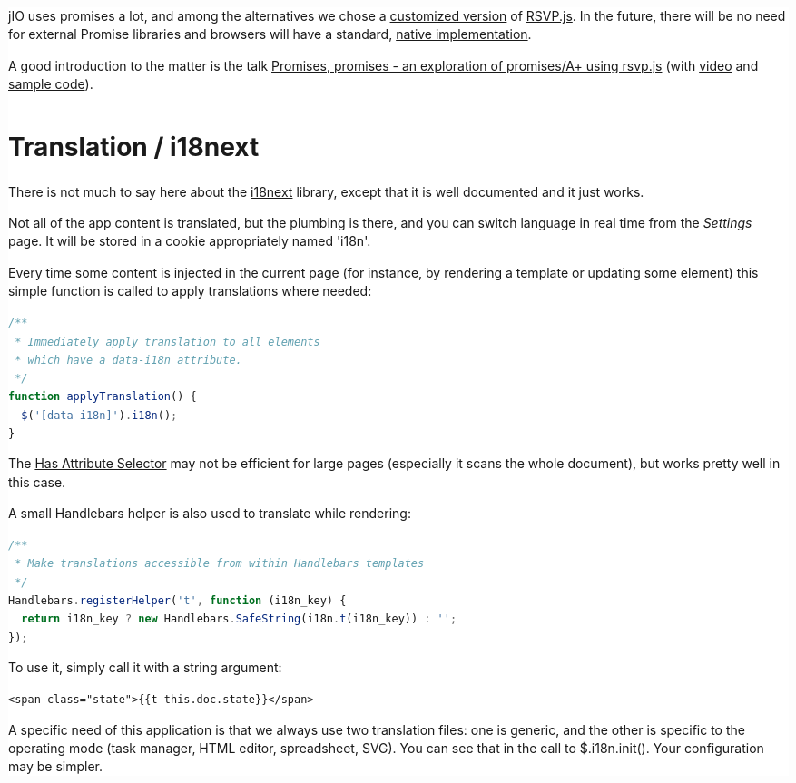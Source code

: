 jIO uses promises a lot, and among the alternatives we chose a [customized version](https://github.com/nexedi/jio/blob/master/lib/rsvp/rsvp-custom.js)
of [RSVP.js](https://github.com/tildeio/rsvp.js).
In the future, there will be no need for external Promise libraries and browsers will have a standard, [native implementation](http://www.html5rocks.com/en/tutorials/es6/promises/).

A good introduction to the matter is the talk [Promises, promises - an exploration of promises/A+ using rsvp.js](http://bantic.github.io/talks-promises/)
(with [video](http://www.youtube.com/watch?v=L1arcjb3Es8) and [sample code](http://jsbin.com/OqUWagu/24)).



Translation / i18next
=====================

There is not much to say here about the [i18next](http://i18next.com/) library, except that it is well documented and it just works.

Not all of the app content is translated, but the plumbing is there, and you can switch language in real time from the _Settings_ page.
It will be stored in a cookie appropriately named 'i18n'.

Every time some content is injected in the current page (for instance, by rendering a template or updating some element) this
simple function is called to apply translations where needed:

```js
/**
 * Immediately apply translation to all elements
 * which have a data-i18n attribute.
 */
function applyTranslation() {
  $('[data-i18n]').i18n();
}
```

The [Has Attribute Selector](https://api.jquery.com/has-attribute-selector/) may not be efficient for large pages (especially it scans the whole document),
but works pretty well in this case.

A small Handlebars helper is also used to translate while rendering:

```js
/**
 * Make translations accessible from within Handlebars templates
 */
Handlebars.registerHelper('t', function (i18n_key) {
  return i18n_key ? new Handlebars.SafeString(i18n.t(i18n_key)) : '';
});
```

To use it, simply call it with a string argument:

    <span class="state">{{t this.doc.state}}</span>

A specific need of this application is that we always use two translation files: one is generic, and the other is specific
to the operating mode (task manager, HTML editor, spreadsheet, SVG). You can see that in the call to $.i18n.init().
Your configuration may be simpler.

